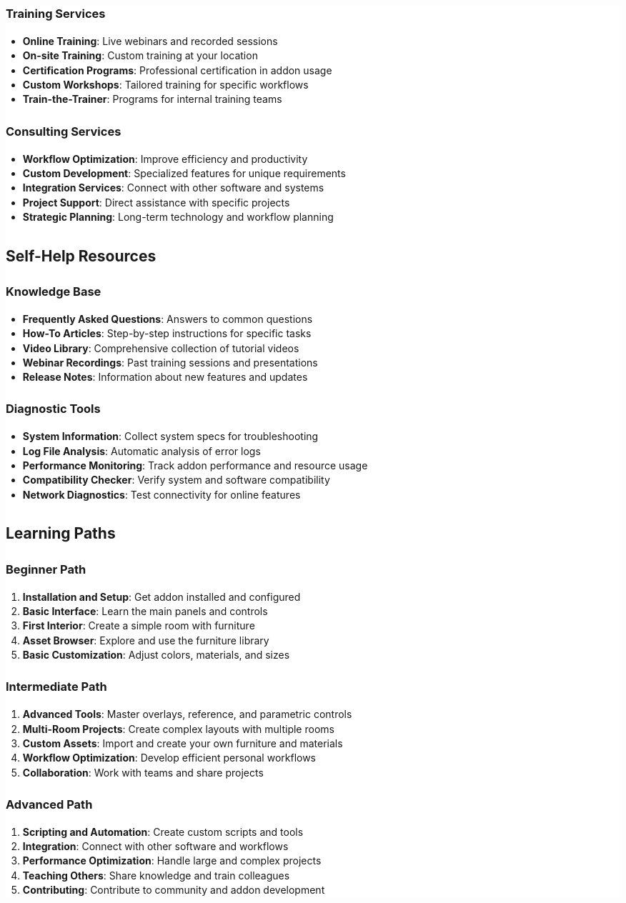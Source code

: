 ### Training Services
- **Online Training**: Live webinars and recorded sessions
- **On-site Training**: Custom training at your location
- **Certification Programs**: Professional certification in addon usage
- **Custom Workshops**: Tailored training for specific workflows
- **Train-the-Trainer**: Programs for internal training teams

### Consulting Services
- **Workflow Optimization**: Improve efficiency and productivity
- **Custom Development**: Specialized features for unique requirements
- **Integration Services**: Connect with other software and systems
- **Project Support**: Direct assistance with specific projects
- **Strategic Planning**: Long-term technology and workflow planning

## Self-Help Resources

### Knowledge Base
- **Frequently Asked Questions**: Answers to common questions
- **How-To Articles**: Step-by-step instructions for specific tasks
- **Video Library**: Comprehensive collection of tutorial videos
- **Webinar Recordings**: Past training sessions and presentations
- **Release Notes**: Information about new features and updates

### Diagnostic Tools
- **System Information**: Collect system specs for troubleshooting
- **Log File Analysis**: Automatic analysis of error logs
- **Performance Monitoring**: Track addon performance and resource usage
- **Compatibility Checker**: Verify system and software compatibility
- **Network Diagnostics**: Test connectivity for online features

## Learning Paths

### Beginner Path
1. **Installation and Setup**: Get addon installed and configured
2. **Basic Interface**: Learn the main panels and controls
3. **First Interior**: Create a simple room with furniture
4. **Asset Browser**: Explore and use the furniture library
5. **Basic Customization**: Adjust colors, materials, and sizes

### Intermediate Path
1. **Advanced Tools**: Master overlays, reference, and parametric controls
2. **Multi-Room Projects**: Create complex layouts with multiple rooms
3. **Custom Assets**: Import and create your own furniture and materials
4. **Workflow Optimization**: Develop efficient personal workflows
5. **Collaboration**: Work with teams and share projects

### Advanced Path
1. **Scripting and Automation**: Create custom scripts and tools
2. **Integration**: Connect with other software and workflows
3. **Performance Optimization**: Handle large and complex projects
4. **Teaching Others**: Share knowledge and train colleagues
5. **Contributing**: Contribute to community and addon development
